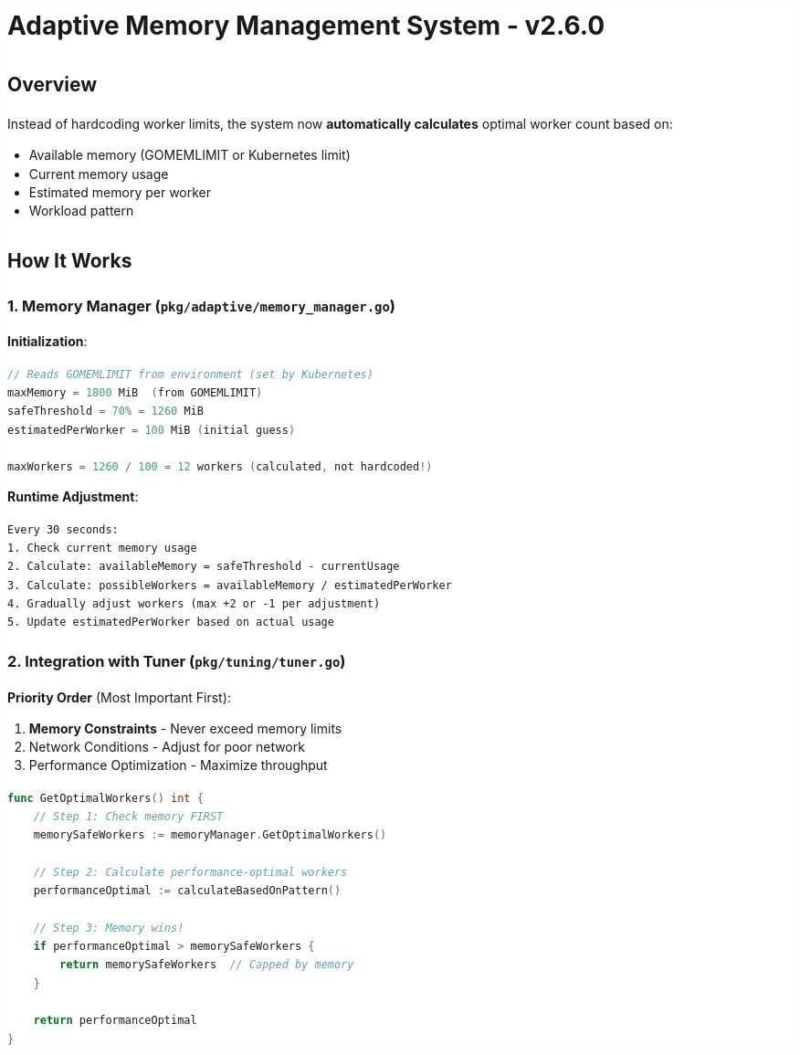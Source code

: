 # Adaptive Memory Management System - v2.6.0

## Overview

Instead of hardcoding worker limits, the system now **automatically calculates** optimal worker count based on:
- Available memory (GOMEMLIMIT or Kubernetes limit)
- Current memory usage
- Estimated memory per worker
- Workload pattern

## How It Works

### 1. Memory Manager (`pkg/adaptive/memory_manager.go`)

**Initialization**:
```go
// Reads GOMEMLIMIT from environment (set by Kubernetes)
maxMemory = 1800 MiB  (from GOMEMLIMIT)
safeThreshold = 70% = 1260 MiB
estimatedPerWorker = 100 MiB (initial guess)

maxWorkers = 1260 / 100 = 12 workers (calculated, not hardcoded!)
```

**Runtime Adjustment**:
```
Every 30 seconds:
1. Check current memory usage
2. Calculate: availableMemory = safeThreshold - currentUsage
3. Calculate: possibleWorkers = availableMemory / estimatedPerWorker
4. Gradually adjust workers (max +2 or -1 per adjustment)
5. Update estimatedPerWorker based on actual usage
```

### 2. Integration with Tuner (`pkg/tuning/tuner.go`)

**Priority Order** (Most Important First):
1. **Memory Constraints** - Never exceed memory limits
2. Network Conditions - Adjust for poor network
3. Performance Optimization - Maximize throughput

```go
func GetOptimalWorkers() int {
    // Step 1: Check memory FIRST
    memorySafeWorkers := memoryManager.GetOptimalWorkers()
    
    // Step 2: Calculate performance-optimal workers
    performanceOptimal := calculateBasedOnPattern()
    
    // Step 3: Memory wins!
    if performanceOptimal > memorySafeWorkers {
        return memorySafeWorkers  // Capped by memory
    }
    
    return performanceOptimal
}
```

